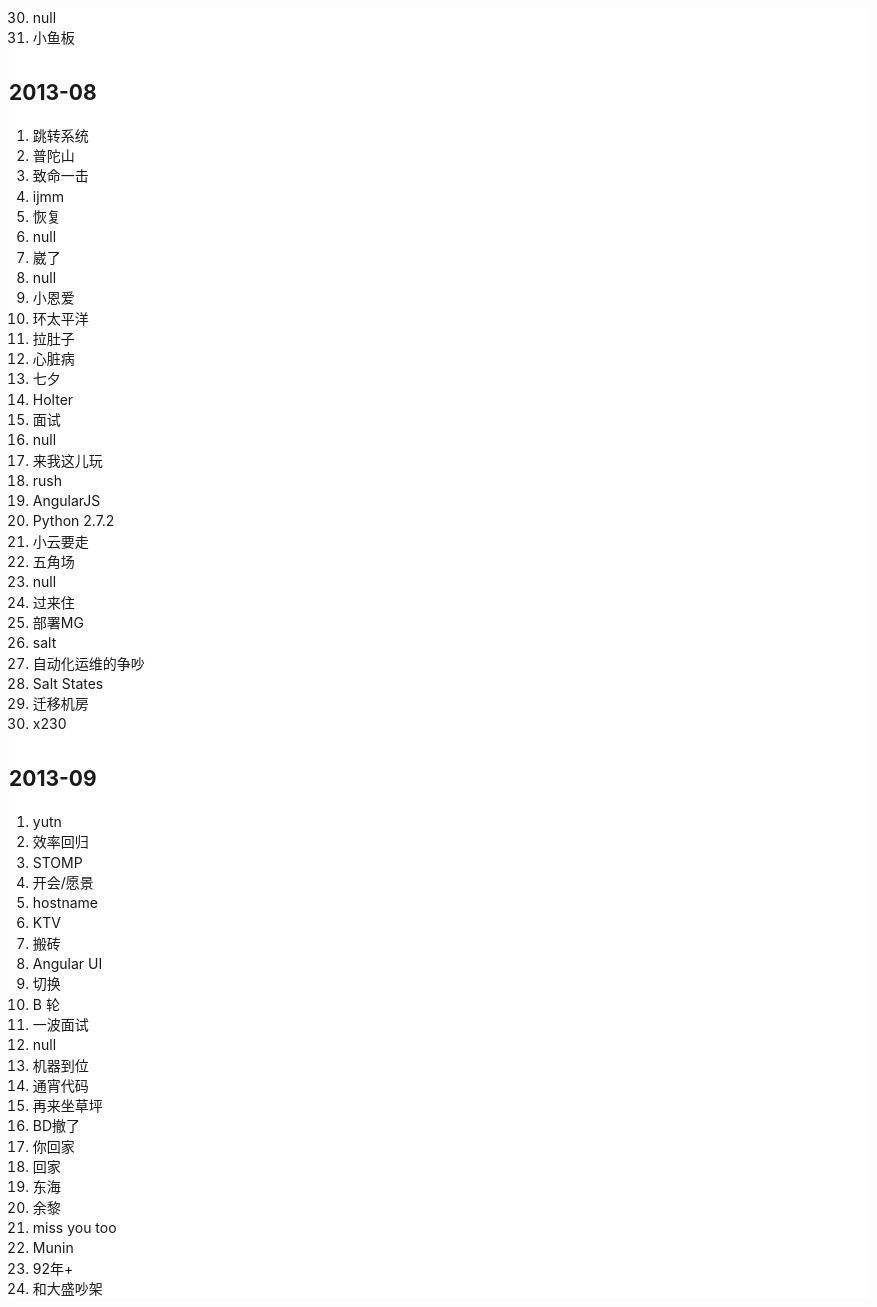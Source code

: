 30. null
31. 小鱼板

## 2013-08 ##


01. 跳转系统 
02. 普陀山 
03. 致命一击 
04. ijmm 
05. 恢复
06. null 
07. 崴了 
08. null 
09. 小恩爱 
10. 环太平洋
11. 拉肚子 
12. 心脏病 
13. 七夕 
14. Holter 
15. 面试
16. null 
17. 来我这儿玩 
18. rush 
19. AngularJS 
20. Python 2.7.2
21. 小云要走 
22. 五角场 
23. null 
24. 过来住 
25. 部署MG
26. salt 
27. 自动化运维的争吵 
28. Salt States 
29. 迁移机房 
30. x230

## 2013-09 ##


01. yutn 
02. 效率回归 
03. STOMP 
04. 开会/愿景 
05. hostname
06. KTV 
07. 搬砖 
08. Angular UI 
09. 切换 
10. B 轮
11. 一波面试 
12. null 
13. 机器到位 
14. 通宵代码 
15. 再来坐草坪
16. BD撤了 
17. 你回家 
18. 回家 
19. 东海 
20. 余黎
21. miss you too 
22. Munin 
23. 92年+ 
24. 和大盛吵架 